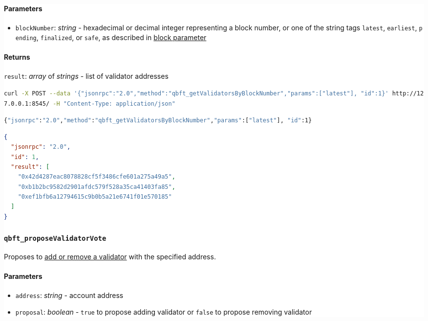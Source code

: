 #### Parameters

- `blockNumber`: _string_ - hexadecimal or decimal integer representing a block number, or one of the string tags `latest`, `earliest`, `pending`, `finalized`, or `safe`, as described in [block parameter](../../public-networks/how-to/use-besu-api/json-rpc.md#block-parameter)

#### Returns

`result`: _array_ of _strings_ - list of validator addresses

<Tabs>

<TabItem value="curl HTTP request" label="curl HTTP request" default>

```bash
curl -X POST --data '{"jsonrpc":"2.0","method":"qbft_getValidatorsByBlockNumber","params":["latest"], "id":1}' http://127.0.0.1:8545/ -H "Content-Type: application/json"
```

</TabItem>

<TabItem value="wscat WS request" label="wscat WS request">

```bash
{"jsonrpc":"2.0","method":"qbft_getValidatorsByBlockNumber","params":["latest"], "id":1}
```

</TabItem>

<TabItem value="JSON result" label="JSON result">

```json
{
  "jsonrpc": "2.0",
  "id": 1,
  "result": [
    "0x42d4287eac8078828cf5f3486cfe601a275a49a5",
    "0xb1b2bc9582d2901afdc579f528a35ca41403fa85",
    "0xef1bfb6a12794615c9b0b5a21e6741f01e570185"
  ]
}
```

</TabItem>

</Tabs>

### `qbft_proposeValidatorVote`

Proposes to [add or remove a validator](../how-to/configure/consensus/qbft.md#add-and-remove-validators) with the specified address.

#### Parameters

- `address`: _string_ - account address

- `proposal`: _boolean_ - `true` to propose adding validator or `false` to propose removing validator


[add or remove a signer with the specified address]: ../how-to/configure/consensus/clique.md#add-and-remove-signers
[signers for the specified block]: ../how-to/configure/consensus/clique.md#add-and-remove-signers
[add or remove a validator]: ../how-to/configure/consensus/ibft.md#add-and-remove-validators
[permissions configuration file]: ../how-to/use-local-permissioning.md#permissions-configuration-file